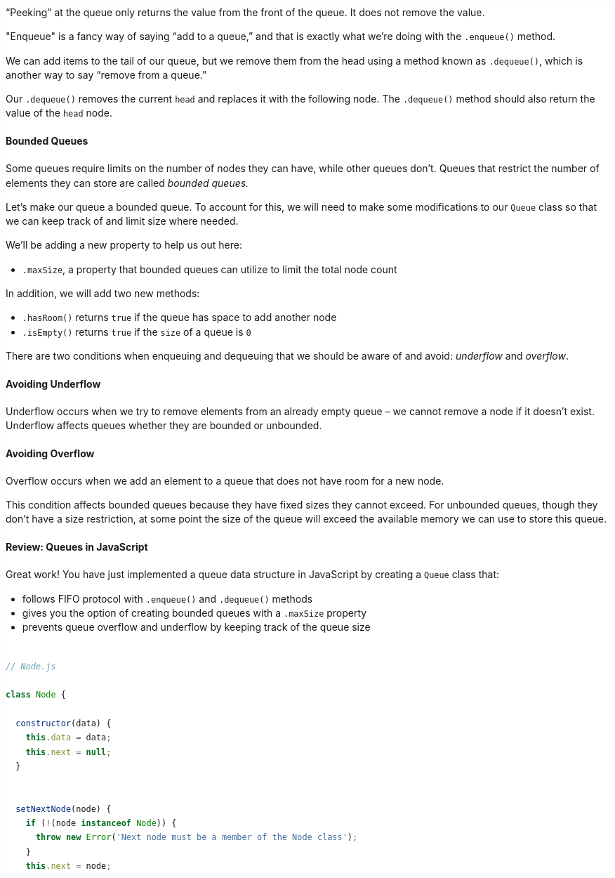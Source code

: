 “Peeking” at the queue only returns the value from the front of the queue. It does not remove the value.

"Enqueue" is a fancy way of saying “add to a queue,” and that is exactly what we’re doing with the `.enqueue()` method.

We can add items to the tail of our queue, but we remove them from the head using a method known as `.dequeue()`, which is another way to say “remove from a queue.”

Our `.dequeue()` removes the current `head` and replaces it with the following node. The `.dequeue()` method should also return the value of the `head` node.

#### Bounded Queues

Some queues require limits on the number of nodes they can have, while other queues don’t. Queues that restrict the number of elements they can store are called _bounded queues._

Let’s make our queue a bounded queue. To account for this, we will need to make some modifications to our `Queue` class so that we can keep track of and limit size where needed.

We’ll be adding a new property to help us out here:

- `.maxSize`, a property that bounded queues can utilize to limit the total node count

In addition, we will add two new methods:

- `.hasRoom()` returns `true` if the queue has space to add another node
- `.isEmpty()` returns `true` if the `size` of a queue is `0`

There are two conditions when enqueuing and dequeuing that we should be aware of and avoid: _underflow_ and _overflow_.
#### Avoiding Underflow

Underflow occurs when we try to remove elements from an already empty queue – we cannot remove a node if it doesn’t exist. Underflow affects queues whether they are bounded or unbounded.

#### Avoiding Overflow

Overflow occurs when we add an element to a queue that does not have room for a new node.

This condition affects bounded queues because they have fixed sizes they cannot exceed. For unbounded queues, though they don’t have a size restriction, at some point the size of the queue will exceed the available memory we can use to store this queue.

#### Review: Queues in JavaScript

Great work! You have just implemented a queue data structure in JavaScript by creating a `Queue` class that:

- follows FIFO protocol with `.enqueue()` and `.dequeue()` methods
- gives you the option of creating bounded queues with a `.maxSize` property
- prevents queue overflow and underflow by keeping track of the queue size


```js

// Node.js

class Node {

  constructor(data) {
    this.data = data;
    this.next = null;
  }


  setNextNode(node) {
    if (!(node instanceof Node)) {
      throw new Error('Next node must be a member of the Node class');
    }
    this.next = node;
```